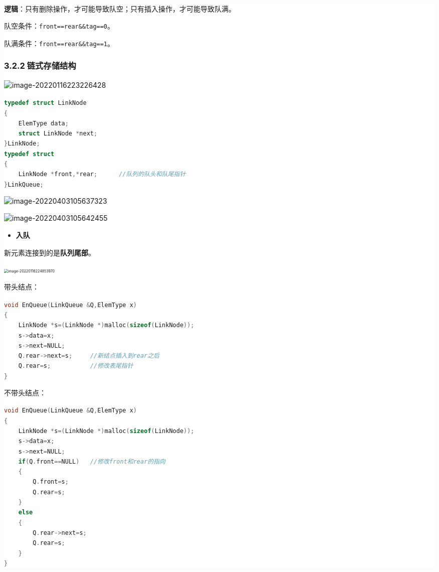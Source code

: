 **逻辑**：只有删除操作，才可能导致队空；只有插入操作，才可能导致队满。

队空条件：`front==rear&&tag==0`。

队满条件：`front==rear&&tag==1`。

### 3.2.2 链式存储结构

![image-20220116223226428](https://qianzeshu.oss-cn-hangzhou.aliyuncs.com/img/image-20220116223226428.png)

```c
typedef struct LinkNode
{
    ElemType data;
    struct LinkNode *next;
}LinkNode;
typedef struct
{
    LinkNode *front,*rear;		//队列的队头和队尾指针
}LinkQueue;
```

![image-20220403105637323](https://qianzeshu.oss-cn-hangzhou.aliyuncs.com/img/image-20220403105637323.png)

![image-20220403105642455](https://qianzeshu.oss-cn-hangzhou.aliyuncs.com/img/image-20220403105642455.png)

- **入队**

新元素连接到的是**队列尾部**。

<img src="https://qianzeshu.oss-cn-hangzhou.aliyuncs.com/img/image-20220116224853970.png" alt="image-20220116224853970" style="zoom: 50%;" />

带头结点：

```c
void EnQueue(LinkQueue &Q,ElemType x)
{
    LinkNode *s=(LinkNode *)malloc(sizeof(LinkNode));
    s->data=x;
    s->next=NULL;
    Q.rear->next=s;		//新结点插入到rear之后
    Q.rear=s;			//修改表尾指针
}
```

不带头结点：

```c
void EnQueue(LinkQueue &Q,ElemType x)
{
    LinkNode *s=(LinkNode *)malloc(sizeof(LinkNode));
    s->data=x;
    s->next=NULL;
    if(Q.front==NULL)	//修改front和rear的指向
    {
        Q.front=s;
        Q.rear=s;
    }
    else
    {
        Q.rear->next=s;
        Q.rear=s;
    }
}
```
